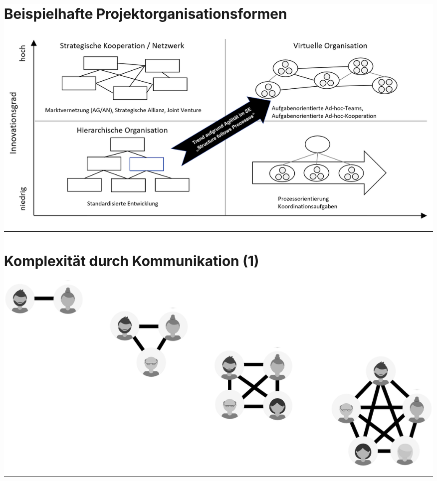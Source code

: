 
# Beispielhafte Projektorganisationsformen

![](../img/seks.04.projekt_orga.de.png)

---

# Komplexität durch Kommunikation (1)

![](../img/seks.04.kommunikation.png)

---
